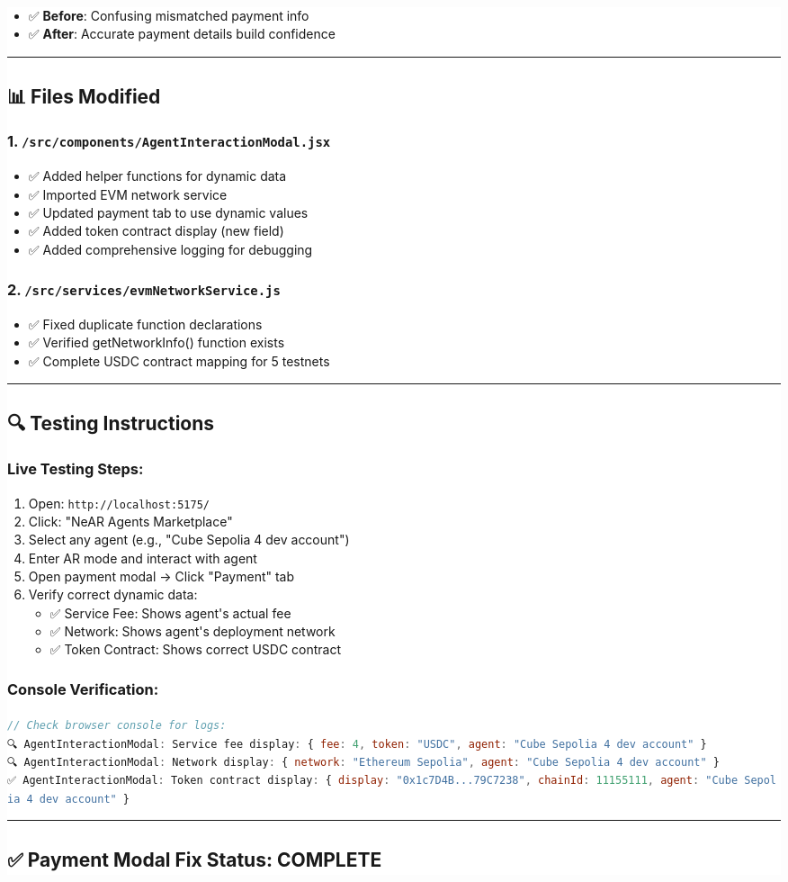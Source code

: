 - ✅ **Before**: Confusing mismatched payment info
- ✅ **After**: Accurate payment details build confidence

---

## 📊 **Files Modified**

### **1. `/src/components/AgentInteractionModal.jsx`**

- ✅ Added helper functions for dynamic data
- ✅ Imported EVM network service
- ✅ Updated payment tab to use dynamic values
- ✅ Added token contract display (new field)
- ✅ Added comprehensive logging for debugging

### **2. `/src/services/evmNetworkService.js`**

- ✅ Fixed duplicate function declarations
- ✅ Verified getNetworkInfo() function exists
- ✅ Complete USDC contract mapping for 5 testnets

---

## 🔍 **Testing Instructions**

### **Live Testing Steps:**

1. Open: `http://localhost:5175/`
2. Click: "NeAR Agents Marketplace"
3. Select any agent (e.g., "Cube Sepolia 4 dev account")
4. Enter AR mode and interact with agent
5. Open payment modal → Click "Payment" tab
6. Verify correct dynamic data:
   - ✅ Service Fee: Shows agent's actual fee
   - ✅ Network: Shows agent's deployment network
   - ✅ Token Contract: Shows correct USDC contract

### **Console Verification:**

```javascript
// Check browser console for logs:
🔍 AgentInteractionModal: Service fee display: { fee: 4, token: "USDC", agent: "Cube Sepolia 4 dev account" }
🔍 AgentInteractionModal: Network display: { network: "Ethereum Sepolia", agent: "Cube Sepolia 4 dev account" }
✅ AgentInteractionModal: Token contract display: { display: "0x1c7D4B...79C7238", chainId: 11155111, agent: "Cube Sepolia 4 dev account" }
```

---

## ✅ **Payment Modal Fix Status: COMPLETE**

